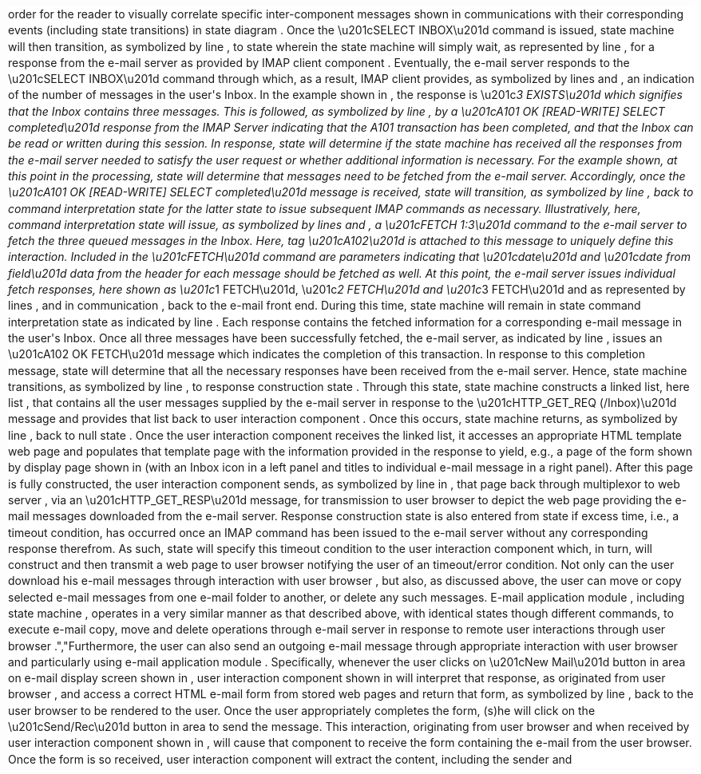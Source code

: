 order for the reader to visually correlate specific inter-component messages shown in communications  with their corresponding events (including state transitions) in state diagram . Once the \u201cSELECT INBOX\u201d command is issued, state machine  will then transition, as symbolized by line , to state  wherein the state machine will simply wait, as represented by line , for a response from the e-mail server as provided by IMAP client component . Eventually, the e-mail server responds to the \u201cSELECT INBOX\u201d command through which, as a result, IMAP client  provides, as symbolized by lines  and , an indication of the number of messages in the user's Inbox. In the example shown in , the response is \u201c*3 EXISTS\u201d which signifies that the Inbox contains three messages. This is followed, as symbolized by line , by a \u201cA101 OK [READ-WRITE] SELECT completed\u201d response from the IMAP Server indicating that the A101 transaction has been completed, and that the Inbox can be read or written during this session. In response, state  will determine if the state machine has received all the responses from the e-mail server needed to satisfy the user request or whether additional information is necessary. For the example shown, at this point in the processing, state  will determine that messages need to be fetched from the e-mail server. Accordingly, once the \u201cA101 OK [READ-WRITE] SELECT completed\u201d message is received, state  will transition, as symbolized by line , back to command interpretation state  for the latter state to issue subsequent IMAP commands as necessary. Illustratively, here, command interpretation state  will issue, as symbolized by lines  and , a \u201cFETCH 1:3\u201d command to the e-mail server to fetch the three queued messages in the Inbox. Here, tag \u201cA102\u201d is attached to this message to uniquely define this interaction. Included in the \u201cFETCH\u201d command are parameters indicating that \u201cdate\u201d and \u201cdate from field\u201d data from the header for each message should be fetched as well. At this point, the e-mail server issues individual fetch responses, here shown as \u201c*1 FETCH\u201d, \u201c*2 FETCH\u201d and \u201c*3 FETCH\u201d and as represented by lines ,  and  in communication , back to the e-mail front end. During this time, state machine  will remain in state command interpretation state  as indicated by line . Each response contains the fetched information for a corresponding e-mail message in the user's Inbox. Once all three messages have been successfully fetched, the e-mail server, as indicated by line , issues an \u201cA102 OK FETCH\u201d message which indicates the completion of this transaction. In response to this completion message, state  will determine that all the necessary responses have been received from the e-mail server. Hence, state machine  transitions, as symbolized by line , to response construction state . Through this state, state machine  constructs a linked list, here list , that contains all the user messages supplied by the e-mail server in response to the \u201cHTTP_GET_REQ (\/Inbox)\u201d message and provides that list back to user interaction component . Once this occurs, state machine  returns, as symbolized by line , back to null state . Once the user interaction component receives the linked list, it accesses an appropriate HTML template web page and populates that template page with the information provided in the response to yield, e.g., a page of the form shown by display page  shown in  (with an Inbox icon in a left panel and titles to individual e-mail message in a right panel). After this page is fully constructed, the user interaction component sends, as symbolized by line  in , that page back through multiplexor  to web server , via an \u201cHTTP_GET_RESP\u201d message, for transmission to user browser  to depict the web page providing the e-mail messages downloaded from the e-mail server. Response construction state  is also entered from state  if excess time, i.e., a timeout condition, has occurred once an IMAP command has been issued to the e-mail server without any corresponding response therefrom. As such, state  will specify this timeout condition to the user interaction component which, in turn, will construct and then transmit a web page to user browser  notifying the user of an timeout\/error condition. Not only can the user download his e-mail messages through interaction with user browser , but also, as discussed above, the user can move or copy selected e-mail messages from one e-mail folder to another, or delete any such messages. E-mail application module , including state machine , operates in a very similar manner as that described above, with identical states though different commands, to execute e-mail copy, move and delete operations through e-mail server  in response to remote user interactions through user browser .","Furthermore, the user can also send an outgoing e-mail message through appropriate interaction with user browser  and particularly using e-mail application module . Specifically, whenever the user clicks on \u201cNew Mail\u201d button in area  on e-mail display screen  shown in , user interaction component  shown in  will interpret that response, as originated from user browser , and access a correct HTML e-mail form from stored web pages  and return that form, as symbolized by line , back to the user browser to be rendered to the user. Once the user appropriately completes the form, (s)he will click on the \u201cSend\/Rec\u201d button in area  to send the message. This interaction, originating from user browser  and when received by user interaction component  shown in , will cause that component to receive the form containing the e-mail from the user browser. Once the form is so received, user interaction component  will extract the content, including the sender and